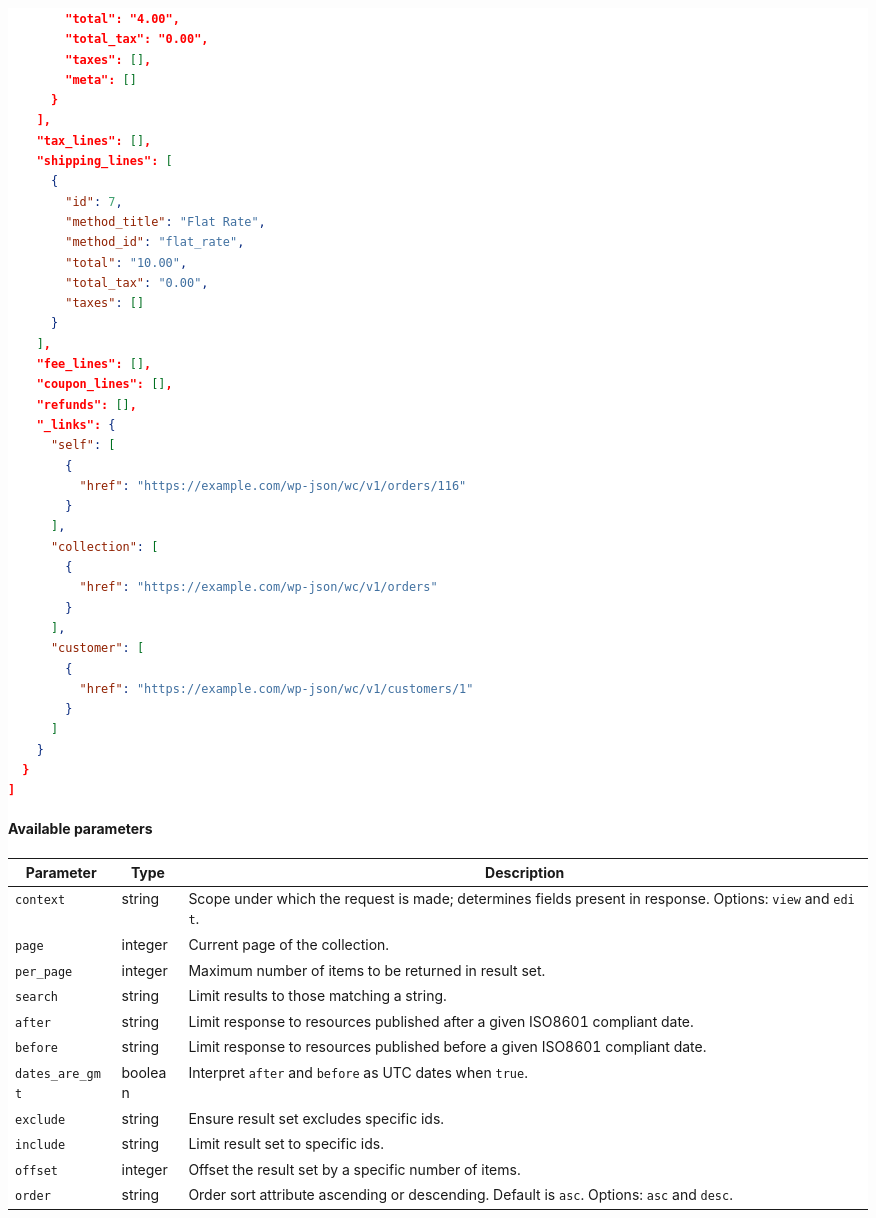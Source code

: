```json
        "total": "4.00",
        "total_tax": "0.00",
        "taxes": [],
        "meta": []
      }
    ],
    "tax_lines": [],
    "shipping_lines": [
      {
        "id": 7,
        "method_title": "Flat Rate",
        "method_id": "flat_rate",
        "total": "10.00",
        "total_tax": "0.00",
        "taxes": []
      }
    ],
    "fee_lines": [],
    "coupon_lines": [],
    "refunds": [],
    "_links": {
      "self": [
        {
          "href": "https://example.com/wp-json/wc/v1/orders/116"
        }
      ],
      "collection": [
        {
          "href": "https://example.com/wp-json/wc/v1/orders"
        }
      ],
      "customer": [
        {
          "href": "https://example.com/wp-json/wc/v1/customers/1"
        }
      ]
    }
  }
]
```

#### Available parameters ####

| Parameter       |   Type  |                                                                                                 Description                                                                                                  |
|-----------------|---------|--------------------------------------------------------------------------------------------------------------------------------------------------------------------------------------------------------------|
| `context`       | string  | Scope under which the request is made; determines fields present in response. Options: `view` and `edit`.                                                                                                    |
| `page`          | integer | Current page of the collection.                                                                                                                                                                              |
| `per_page`      | integer | Maximum number of items to be returned in result set.                                                                                                                                                        |
| `search`        | string  | Limit results to those matching a string.                                                                                                                                                                    |
| `after`         | string  | Limit response to resources published after a given ISO8601 compliant date.                                                                                                                                  |
| `before`        | string  | Limit response to resources published before a given ISO8601 compliant date.                                                                                                                                 |
| `dates_are_gmt` | boolean | Interpret `after` and `before` as UTC dates when `true`.                                                                                                                                                     |
| `exclude`       | string  | Ensure result set excludes specific ids.                                                                                                                                                                     |
| `include`       | string  | Limit result set to specific ids.                                                                                                                                                                            |
| `offset`        | integer | Offset the result set by a specific number of items.                                                                                                                                                         |
| `order`         | string  | Order sort attribute ascending or descending. Default is `asc`. Options: `asc` and `desc`.                                                                                                                   |